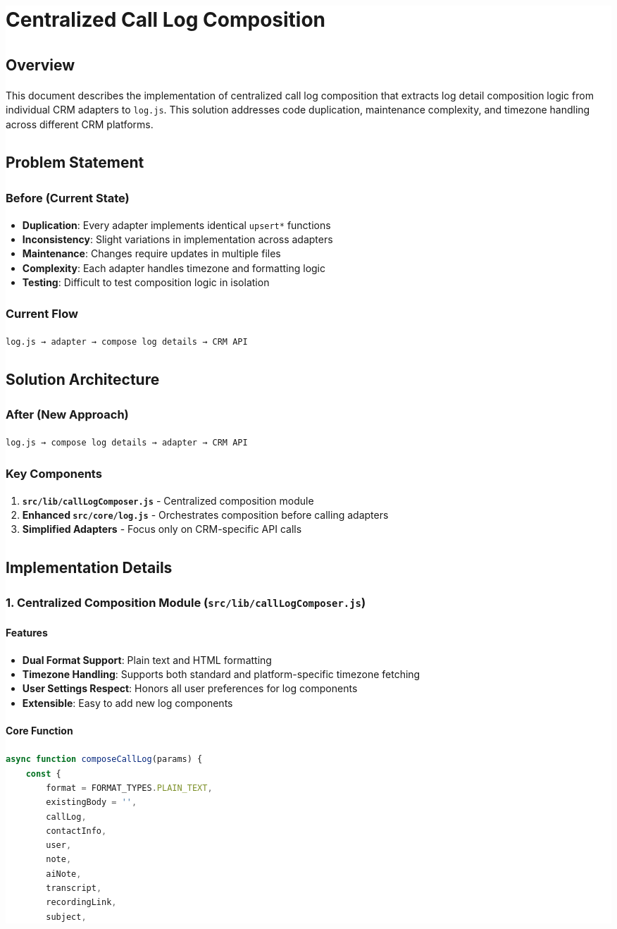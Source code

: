 # Centralized Call Log Composition

## Overview

This document describes the implementation of centralized call log composition that extracts log detail composition logic from individual CRM adapters to `log.js`. This solution addresses code duplication, maintenance complexity, and timezone handling across different CRM platforms.

## Problem Statement

### Before (Current State)
- **Duplication**: Every adapter implements identical `upsert*` functions
- **Inconsistency**: Slight variations in implementation across adapters  
- **Maintenance**: Changes require updates in multiple files
- **Complexity**: Each adapter handles timezone and formatting logic
- **Testing**: Difficult to test composition logic in isolation

### Current Flow
```
log.js → adapter → compose log details → CRM API
```

## Solution Architecture

### After (New Approach)
```
log.js → compose log details → adapter → CRM API
```

### Key Components

1. **`src/lib/callLogComposer.js`** - Centralized composition module
2. **Enhanced `src/core/log.js`** - Orchestrates composition before calling adapters
3. **Simplified Adapters** - Focus only on CRM-specific API calls

## Implementation Details

### 1. Centralized Composition Module (`src/lib/callLogComposer.js`)

#### Features
- **Dual Format Support**: Plain text and HTML formatting
- **Timezone Handling**: Supports both standard and platform-specific timezone fetching
- **User Settings Respect**: Honors all user preferences for log components
- **Extensible**: Easy to add new log components

#### Core Function
```javascript
async function composeCallLog(params) {
    const {
        format = FORMAT_TYPES.PLAIN_TEXT,
        existingBody = '',
        callLog,
        contactInfo,
        user,
        note,
        aiNote,
        transcript,
        recordingLink,
        subject,
```